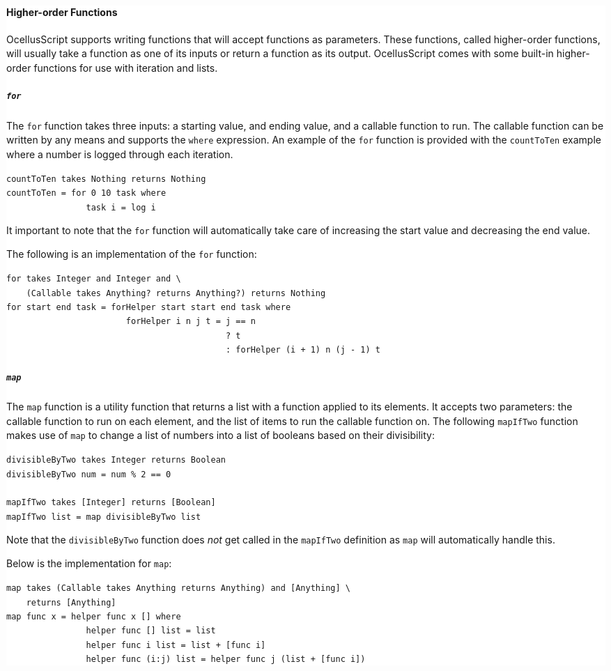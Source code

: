 #### Higher-order Functions

OcellusScript supports writing functions that will accept functions as parameters. These functions, called higher-order functions, will usually take a function as one of its inputs or return a function as its output. OcellusScript comes with some built-in higher-order functions for use with iteration and lists.

##### `for`

The `for` function takes three inputs: a starting value, and ending value, and a callable function to run. The callable function can be written by any means and supports the `where` expression. An example of the `for` function is provided with the `countToTen` example where a number is logged through each iteration.

```ocellusscript
countToTen takes Nothing returns Nothing
countToTen = for 0 10 task where
                task i = log i
```

It important to note that the `for` function will automatically take care of increasing the start value and decreasing the end value.

The following is an implementation of the `for` function:
```ocellusscript
for takes Integer and Integer and \
    (Callable takes Anything? returns Anything?) returns Nothing
for start end task = forHelper start start end task where
                        forHelper i n j t = j == n
                                            ? t
                                            : forHelper (i + 1) n (j - 1) t
```

##### `map`

The `map` function is a utility function that returns a list with a function applied to its elements. It accepts two parameters: the callable function to run on each element, and the list of items to run the callable function on. The following `mapIfTwo` function makes use of `map` to change a list of numbers into a list of booleans based on their divisibility:

```ocellusscript
divisibleByTwo takes Integer returns Boolean
divisibleByTwo num = num % 2 == 0

mapIfTwo takes [Integer] returns [Boolean]
mapIfTwo list = map divisibleByTwo list
```

Note that the `divisibleByTwo` function does _not_ get called in the `mapIfTwo` definition as `map` will automatically handle this.

Below is the implementation for `map`:

```ocellusscript
map takes (Callable takes Anything returns Anything) and [Anything] \
    returns [Anything]
map func x = helper func x [] where
                helper func [] list = list
                helper func i list = list + [func i]
                helper func (i:j) list = helper func j (list + [func i])
```
